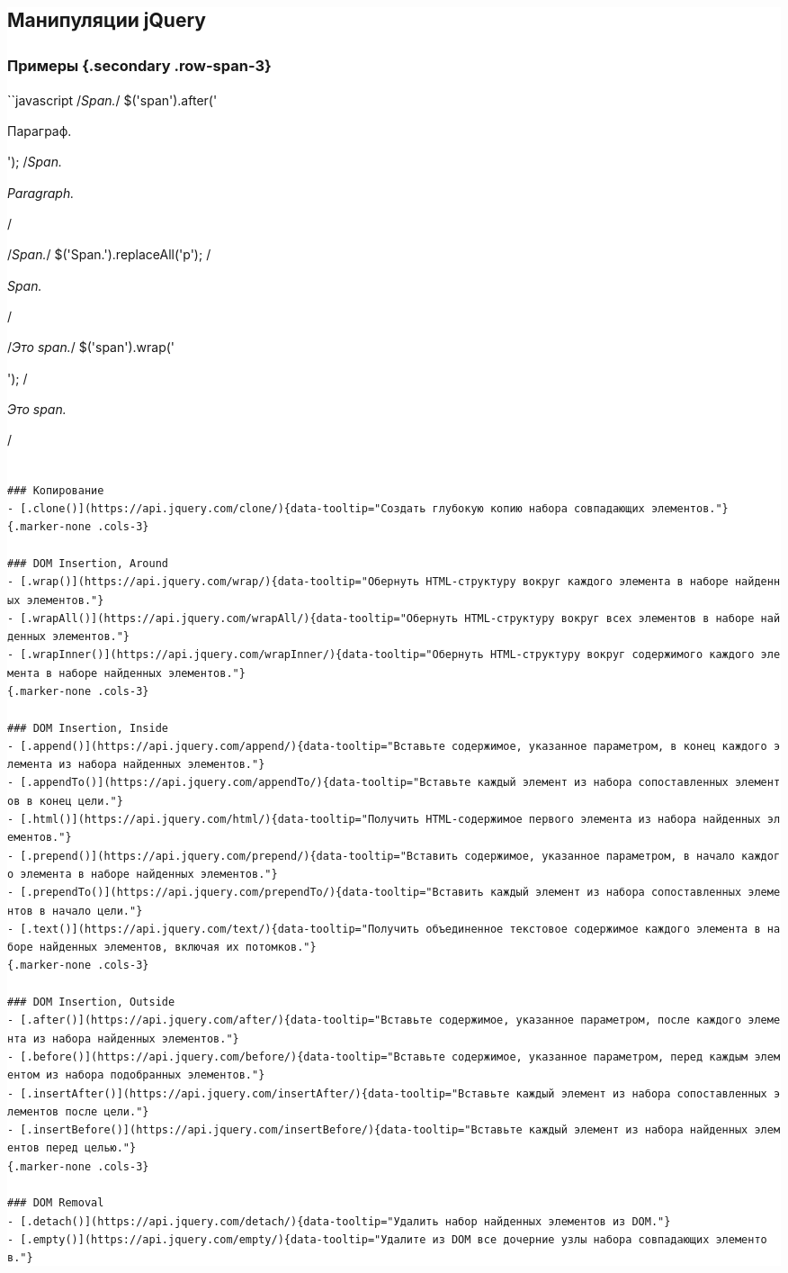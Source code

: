 

Манипуляции jQuery
------------

### Примеры {.secondary .row-span-3}

``javascript
/*<span>Span.</span>*/
$('span').after('<p>Параграф.</p>');
/*<span>Span.</span><p>Paragraph.</p>*/

/*<span>Span.</span>*/
$('<span>Span.</span>').replaceAll('p');
/*<p>Span.</p>*/

/*<span>Это span.</span>*/
$('span').wrap('<p></p>');
/*<p><span>Это span.</span></p>*/
```

### Копирование
- [.clone()](https://api.jquery.com/clone/){data-tooltip="Создать глубокую копию набора совпадающих элементов."}
{.marker-none .cols-3}

### DOM Insertion, Around
- [.wrap()](https://api.jquery.com/wrap/){data-tooltip="Обернуть HTML-структуру вокруг каждого элемента в наборе найденных элементов."}
- [.wrapAll()](https://api.jquery.com/wrapAll/){data-tooltip="Обернуть HTML-структуру вокруг всех элементов в наборе найденных элементов."}
- [.wrapInner()](https://api.jquery.com/wrapInner/){data-tooltip="Обернуть HTML-структуру вокруг содержимого каждого элемента в наборе найденных элементов."}
{.marker-none .cols-3}

### DOM Insertion, Inside
- [.append()](https://api.jquery.com/append/){data-tooltip="Вставьте содержимое, указанное параметром, в конец каждого элемента из набора найденных элементов."}
- [.appendTo()](https://api.jquery.com/appendTo/){data-tooltip="Вставьте каждый элемент из набора сопоставленных элементов в конец цели."}
- [.html()](https://api.jquery.com/html/){data-tooltip="Получить HTML-содержимое первого элемента из набора найденных элементов."}
- [.prepend()](https://api.jquery.com/prepend/){data-tooltip="Вставить содержимое, указанное параметром, в начало каждого элемента в наборе найденных элементов."}
- [.prependTo()](https://api.jquery.com/prependTo/){data-tooltip="Вставить каждый элемент из набора сопоставленных элементов в начало цели."}
- [.text()](https://api.jquery.com/text/){data-tooltip="Получить объединенное текстовое содержимое каждого элемента в наборе найденных элементов, включая их потомков."}
{.marker-none .cols-3}

### DOM Insertion, Outside
- [.after()](https://api.jquery.com/after/){data-tooltip="Вставьте содержимое, указанное параметром, после каждого элемента из набора найденных элементов."}
- [.before()](https://api.jquery.com/before/){data-tooltip="Вставьте содержимое, указанное параметром, перед каждым элементом из набора подобранных элементов."}
- [.insertAfter()](https://api.jquery.com/insertAfter/){data-tooltip="Вставьте каждый элемент из набора сопоставленных элементов после цели."}
- [.insertBefore()](https://api.jquery.com/insertBefore/){data-tooltip="Вставьте каждый элемент из набора найденных элементов перед целью."}
{.marker-none .cols-3}

### DOM Removal
- [.detach()](https://api.jquery.com/detach/){data-tooltip="Удалить набор найденных элементов из DOM."}
- [.empty()](https://api.jquery.com/empty/){data-tooltip="Удалите из DOM все дочерние узлы набора совпадающих элементов."}
```